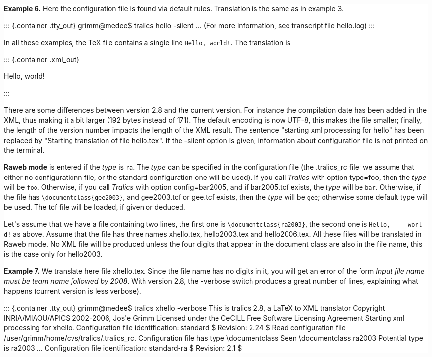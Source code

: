 **Example 6.** Here the configuration file is found via default rules.
Translation is the same as in example 3.

::: {.container .tty_out}
    grimm@medee$ tralics hello -silent
    ...
    (For more information, see transcript file hello.log)
:::

In all these examples, the TeX file contains a single line
`Hello, world!`. The translation is

::: {.container .xml_out}
    <?xml version='1.0' encoding='iso-8859-1'?>
    <!DOCTYPE unknown SYSTEM 'unknown.dtd'>
    <!-- translated from latex by tralics 2.8-->
    <unknown>
    <p>Hello, world!
    </p></unknown>
:::

There are some differences between version 2.8 and the current version.
For instance the compilation date has been added in the XML, thus making
it a bit larger (192 bytes instead of 171). The default encoding is now
UTF-8, this makes the file smaller; finally, the length of the version
number impacts the length of the XML result. The sentence "starting xml
processing for hello" has been replaced by "Starting translation of file
hello.tex". If the -silent option is given, information about
configuration file is not printed on the terminal.

**Raweb mode** is entered if the *type* is `ra`. The *type* can be
specified in the configuration file (the .tralics_rc file; we assume
that either no configurationn file, or the standard configuration one
will be used). If you call *Tralics* with option type=foo, then the
*type* will be `foo`. Otherwise, if you call *Tralics* with option
config=bar2005, and if bar2005.tcf exists, the *type* will be `bar`.
Otherwise, if the file has `\documentclass{gee2003}`, and gee2003.tcf or
gee.tcf exists, then the *type* will be `gee`; otherwise some default
type will be used. The tcf file will be loaded, if given or deduced.

Let\'s assume that we have a file containing two lines, the first one is
`\documentclass{ra2003}`, the second one is `Hello,     world!` as
above. Assume that the file has three names xhello.tex, hello2003.tex
and hello2006.tex. All these files will be translated in Raweb mode. No
XML file will be produced unless the four digits that appear in the
document class are also in the file name, this is the case only for
hello2003.

**Example 7.** We translate here file xhello.tex. Since the file name
has no digits in it, you will get an error of the form *Input file name
must be team name followed by 2008*. With version 2.8, the -verbose
switch produces a great number of lines, explaining what happens
(current version is less verbose).

::: {.container .tty_out}
    grimm@medee$ tralics xhello -verbose
    This is tralics 2.8, a LaTeX to XML translator
    Copyright INRIA/MIAOU/APICS 2002-2006, Jos\'e Grimm
    Licensed under the CeCILL Free Software Licensing Agreement
    Starting xml processing for xhello.
    Configuration file identification: standard $ Revision: 2.24 $
    Read configuration file /user/grimm/home/cvs/tralics/.tralics_rc.
    Configuration file has type \documentclass
    Seen \documentclass ra2003
    Potential type is ra2003
    ...
    Configuration file identification: standard-ra $ Revision: 2.1 $